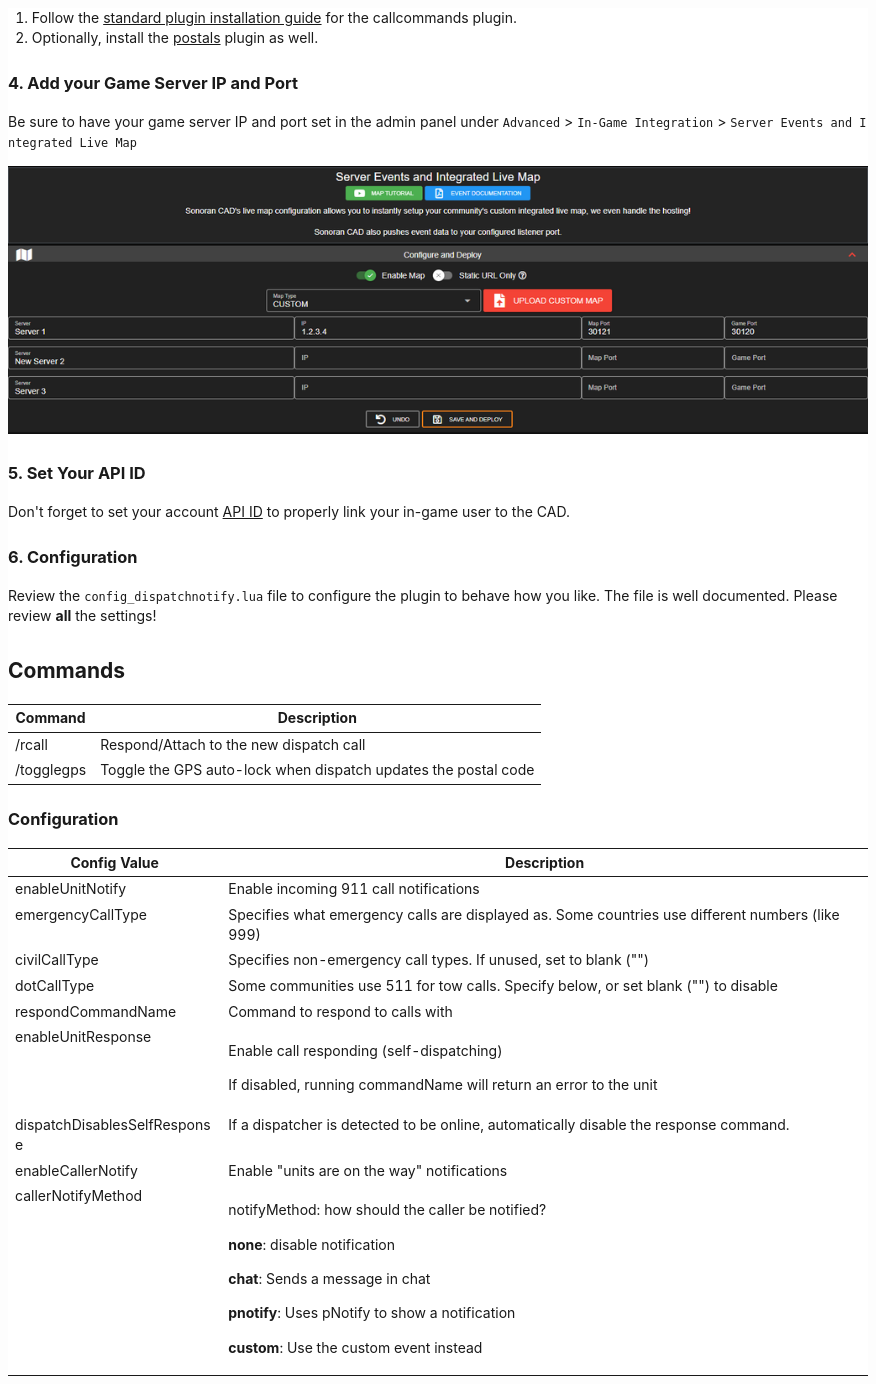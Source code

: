 1. Follow the [standard plugin installation guide](https://app.gitbook.com/s/-M4pGN81fb4R6zFhodcu/integration-plugins/integration-plugins/plugin-installation.md) for the callcommands plugin.
2. Optionally, install the [postals](postals.md) plugin as well.

### 4. Add your Game Server IP and Port

Be sure to have your game server IP and port set in the admin panel under `Advanced` > `In-Game Integration` > `Server Events and Integrated Live Map`

![Sonoran CAD - Server IP and Port](<../../../.gitbook/assets/image (195).png>)

### 5. Set Your API ID

Don't forget to set your account [API ID](../../../sonoran-cad/api-integration/getting-started/setting-your-api-id.md) to properly link your in-game user to the CAD.

### 6. Configuration

Review the `config_dispatchnotify.lua` file to configure the plugin to behave how you like. The file is well documented. Please review **all** the settings!

## Commands

| Command    | Description                                                    |
| ---------- | -------------------------------------------------------------- |
| /rcall     | Respond/Attach to the new dispatch call                        |
| /togglegps | Toggle the GPS auto-lock when dispatch updates the postal code |

### Configuration

| Config Value                 | Description                                                                                                                                                                                                                                                                                                                                                                                        |
| ---------------------------- | -------------------------------------------------------------------------------------------------------------------------------------------------------------------------------------------------------------------------------------------------------------------------------------------------------------------------------------------------------------------------------------------------- |
| enableUnitNotify             | Enable incoming 911 call notifications                                                                                                                                                                                                                                                                                                                                                             |
| emergencyCallType            | Specifies what emergency calls are displayed as. Some countries use different numbers (like 999)                                                                                                                                                                                                                                                                                                   |
| civilCallType                | Specifies non-emergency call types. If unused, set to blank ("")                                                                                                                                                                                                                                                                                                                                   |
| dotCallType                  | Some communities use 511 for tow calls. Specify below, or set blank ("") to disable                                                                                                                                                                                                                                                                                                                |
| respondCommandName           | Command to respond to calls with                                                                                                                                                                                                                                                                                                                                                                   |
| enableUnitResponse           | <p>Enable call responding (self-dispatching)</p><p>If disabled, running commandName will return an error to the unit</p>                                                                                                                                                                                                                                                                           |
| dispatchDisablesSelfResponse | If a dispatcher is detected to be online, automatically disable the response command.                                                                                                                                                                                                                                                                                                              |
| enableCallerNotify           | Enable "units are on the way" notifications                                                                                                                                                                                                                                                                                                                                                        |
| callerNotifyMethod           | <p>notifyMethod: how should the caller be notified?</p><p><strong>none</strong>: disable notification</p><p><strong>chat</strong>: Sends a message in chat</p><p><strong>pnotify</strong>: Uses pNotify to show a notification</p><p><strong>custom</strong>: Use the custom event instead</p>                                                                                                     |